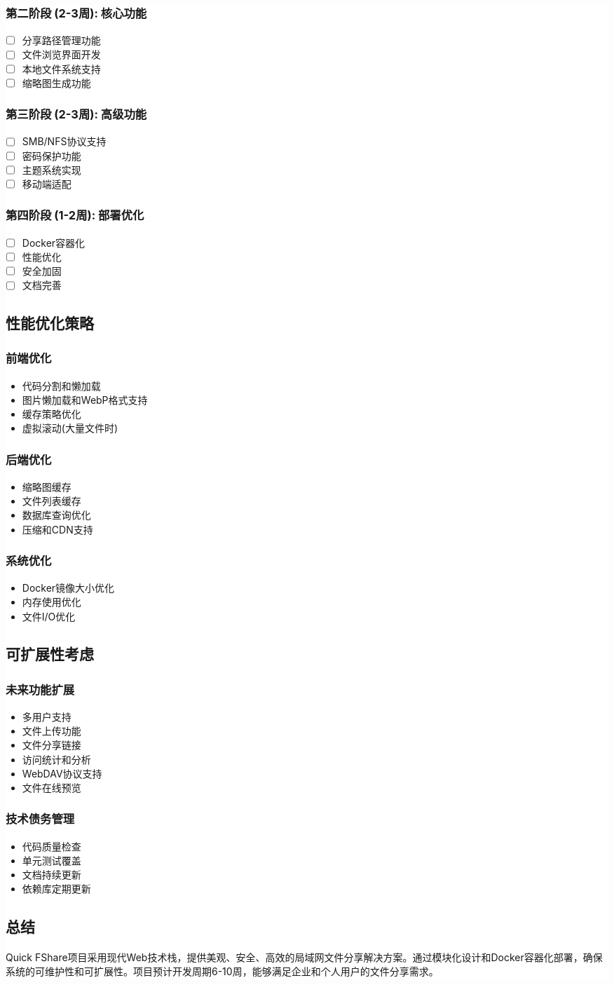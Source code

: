 ### 第二阶段 (2-3周): 核心功能
- [ ] 分享路径管理功能
- [ ] 文件浏览界面开发
- [ ] 本地文件系统支持
- [ ] 缩略图生成功能

### 第三阶段 (2-3周): 高级功能
- [ ] SMB/NFS协议支持
- [ ] 密码保护功能
- [ ] 主题系统实现
- [ ] 移动端适配

### 第四阶段 (1-2周): 部署优化
- [ ] Docker容器化
- [ ] 性能优化
- [ ] 安全加固
- [ ] 文档完善

## 性能优化策略

### 前端优化
- 代码分割和懒加载
- 图片懒加载和WebP格式支持
- 缓存策略优化
- 虚拟滚动(大量文件时)

### 后端优化
- 缩略图缓存
- 文件列表缓存
- 数据库查询优化
- 压缩和CDN支持

### 系统优化
- Docker镜像大小优化
- 内存使用优化
- 文件I/O优化

## 可扩展性考虑

### 未来功能扩展
- 多用户支持
- 文件上传功能
- 文件分享链接
- 访问统计和分析
- WebDAV协议支持
- 文件在线预览

### 技术债务管理
- 代码质量检查
- 单元测试覆盖
- 文档持续更新
- 依赖库定期更新

## 总结

Quick FShare项目采用现代Web技术栈，提供美观、安全、高效的局域网文件分享解决方案。通过模块化设计和Docker容器化部署，确保系统的可维护性和可扩展性。项目预计开发周期6-10周，能够满足企业和个人用户的文件分享需求。 